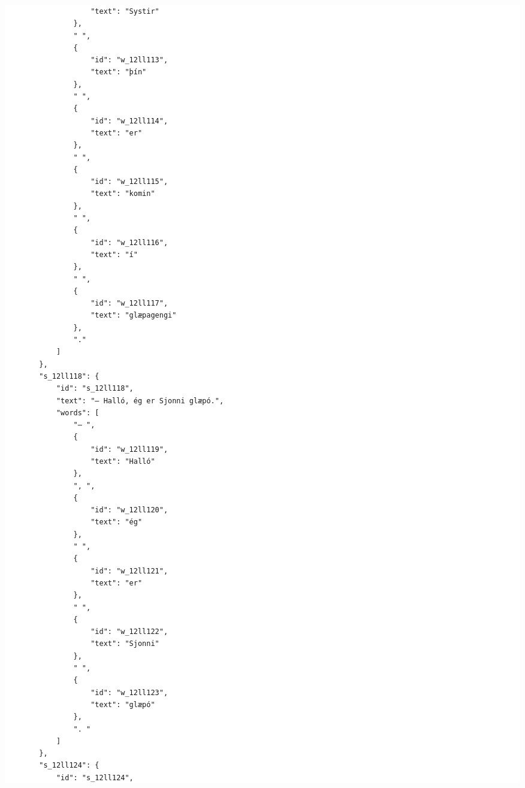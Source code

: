                         "text": "Systir"
                    },
                    " ",
                    {
                        "id": "w_12ll113",
                        "text": "þín"
                    },
                    " ",
                    {
                        "id": "w_12ll114",
                        "text": "er"
                    },
                    " ",
                    {
                        "id": "w_12ll115",
                        "text": "komin"
                    },
                    " ",
                    {
                        "id": "w_12ll116",
                        "text": "í"
                    },
                    " ",
                    {
                        "id": "w_12ll117",
                        "text": "glæpagengi"
                    },
                    "."
                ]
            },
            "s_12ll118": {
                "id": "s_12ll118",
                "text": "– Halló, ég er Sjonni glæpó.",
                "words": [
                    "– ",
                    {
                        "id": "w_12ll119",
                        "text": "Halló"
                    },
                    ", ",
                    {
                        "id": "w_12ll120",
                        "text": "ég"
                    },
                    " ",
                    {
                        "id": "w_12ll121",
                        "text": "er"
                    },
                    " ",
                    {
                        "id": "w_12ll122",
                        "text": "Sjonni"
                    },
                    " ",
                    {
                        "id": "w_12ll123",
                        "text": "glæpó"
                    },
                    ". "
                ]
            },
            "s_12ll124": {
                "id": "s_12ll124",